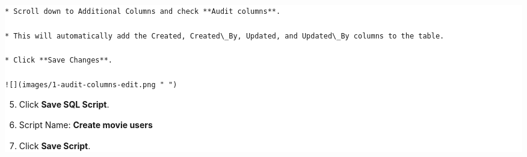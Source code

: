     * Scroll down to Additional Columns and check **Audit columns**.

    * This will automatically add the Created, Created\_By, Updated, and Updated\_By columns to the table.

    * Click **Save Changes**.

    ![](images/1-audit-columns-edit.png " ")

5. Click **Save SQL Script**. 

6. Script Name: **Create movie users**

7. Click **Save Script**.
